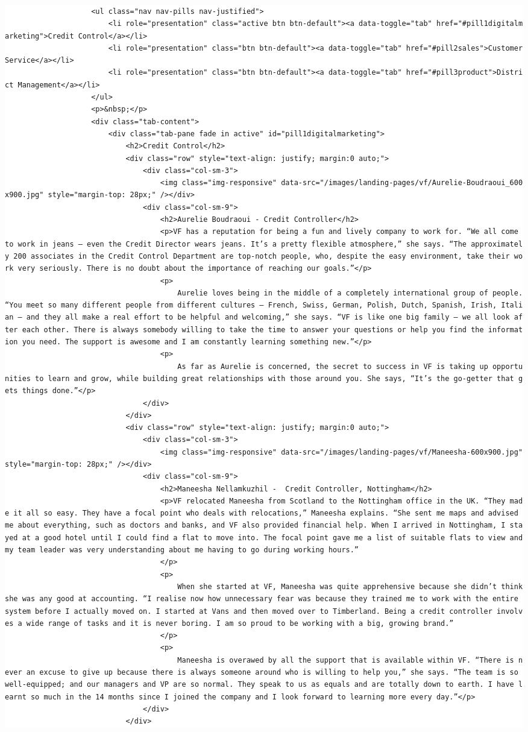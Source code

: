                         <ul class="nav nav-pills nav-justified">
                            <li role="presentation" class="active btn btn-default"><a data-toggle="tab" href="#pill1digitalmarketing">Credit Control</a></li>
                            <li role="presentation" class="btn btn-default"><a data-toggle="tab" href="#pill2sales">Customer Service</a></li>
                            <li role="presentation" class="btn btn-default"><a data-toggle="tab" href="#pill3product">District Management</a></li>
                        </ul>
                        <p>&nbsp;</p>
                        <div class="tab-content">
                            <div class="tab-pane fade in active" id="pill1digitalmarketing">
                                <h2>Credit Control</h2>
                                <div class="row" style="text-align: justify; margin:0 auto;">
                                    <div class="col-sm-3">
                                        <img class="img-responsive" data-src="/images/landing-pages/vf/Aurelie-Boudraoui_600x900.jpg" style="margin-top: 28px;" /></div>
                                    <div class="col-sm-9">
                                        <h2>Aurelie Boudraoui - Credit Controller</h2>
                                        <p>VF has a reputation for being a fun and lively company to work for. “We all come to work in jeans — even the Credit Director wears jeans. It’s a pretty flexible atmosphere,” she says. “The approximately 200 associates in the Credit Control Department are top-notch people, who, despite the easy environment, take their work very seriously. There is no doubt about the importance of reaching our goals.”</p>
                                        <p>
                                            Aurelie loves being in the middle of a completely international group of people. “You meet so many different people from different cultures – French, Swiss, German, Polish, Dutch, Spanish, Irish, Italian — and they all make a real effort to be helpful and welcoming,” she says. “VF is like one big family — we all look after each other. There is always somebody willing to take the time to answer your questions or help you find the information you need. The support is awesome and I am constantly learning something new.”</p>
                                        <p>
                                            As far as Aurelie is concerned, the secret to success in VF is taking up opportunities to learn and grow, while building great relationships with those around you. She says, “It’s the go-getter that gets things done.”</p>
                                    </div>
                                </div>
                                <div class="row" style="text-align: justify; margin:0 auto;">
                                    <div class="col-sm-3">
                                        <img class="img-responsive" data-src="/images/landing-pages/vf/Maneesha-600x900.jpg" style="margin-top: 28px;" /></div>
                                    <div class="col-sm-9">
                                        <h2>Maneesha Nellamkuzhil -  Credit Controller, Nottingham</h2>
                                        <p>VF relocated Maneesha from Scotland to the Nottingham office in the UK. “They made it all so easy. They have a focal point who deals with relocations,” Maneesha explains. “She sent me maps and advised me about everything, such as doctors and banks, and VF also provided financial help. When I arrived in Nottingham, I stayed at a good hotel until I could find a flat to move into. The focal point gave me a list of suitable flats to view and my team leader was very understanding about me having to go during working hours.”
                                        </p>
                                        <p>
                                            When she started at VF, Maneesha was quite apprehensive because she didn’t think she was any good at accounting. “I realise now how unnecessary fear was because they trained me to work with the entire system before I actually moved on. I started at Vans and then moved over to Timberland. Being a credit controller involves a wide range of tasks and it is never boring. I am so proud to be working with a big, growing brand.”
                                        </p>
                                        <p>
                                            Maneesha is overawed by all the support that is available within VF. “There is never an excuse to give up because there is always someone around who is willing to help you,” she says. “The team is so well-equipped; and our managers and VP are so normal. They speak to us as equals and are totally down to earth. I have learnt so much in the 14 months since I joined the company and I look forward to learning more every day.”</p>
                                    </div>
                                </div>
